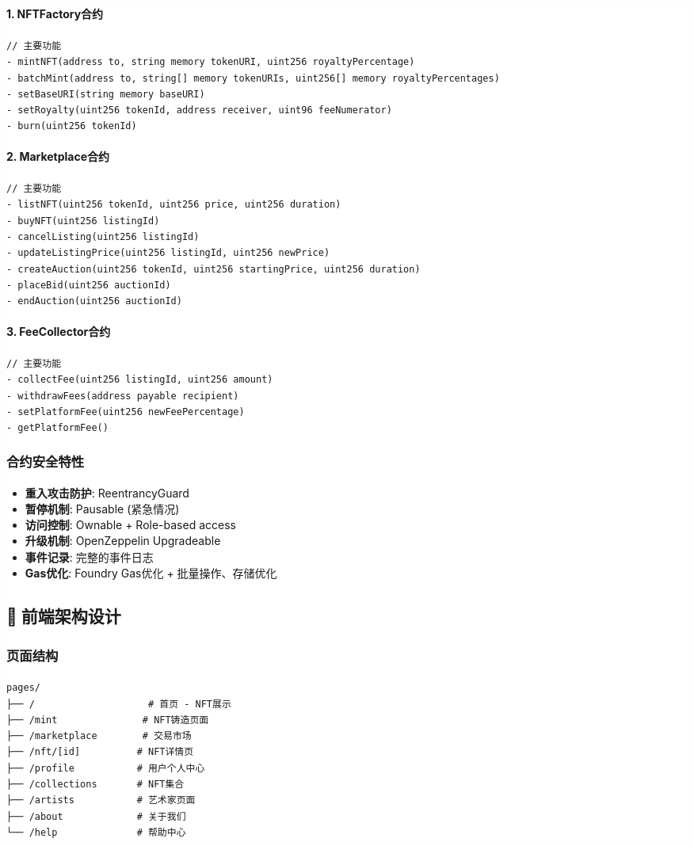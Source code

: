 #### 1. NFTFactory合约
```solidity
// 主要功能
- mintNFT(address to, string memory tokenURI, uint256 royaltyPercentage)
- batchMint(address to, string[] memory tokenURIs, uint256[] memory royaltyPercentages)
- setBaseURI(string memory baseURI)
- setRoyalty(uint256 tokenId, address receiver, uint96 feeNumerator)
- burn(uint256 tokenId)
```

#### 2. Marketplace合约
```solidity
// 主要功能
- listNFT(uint256 tokenId, uint256 price, uint256 duration)
- buyNFT(uint256 listingId)
- cancelListing(uint256 listingId)
- updateListingPrice(uint256 listingId, uint256 newPrice)
- createAuction(uint256 tokenId, uint256 startingPrice, uint256 duration)
- placeBid(uint256 auctionId)
- endAuction(uint256 auctionId)
```

#### 3. FeeCollector合约
```solidity
// 主要功能
- collectFee(uint256 listingId, uint256 amount)
- withdrawFees(address payable recipient)
- setPlatformFee(uint256 newFeePercentage)
- getPlatformFee()
```

### 合约安全特性
- **重入攻击防护**: ReentrancyGuard
- **暂停机制**: Pausable (紧急情况)
- **访问控制**: Ownable + Role-based access
- **升级机制**: OpenZeppelin Upgradeable
- **事件记录**: 完整的事件日志
- **Gas优化**: Foundry Gas优化 + 批量操作、存储优化

## 🎨 前端架构设计

### 页面结构
```
pages/
├── /                    # 首页 - NFT展示
├── /mint               # NFT铸造页面
├── /marketplace        # 交易市场
├── /nft/[id]          # NFT详情页
├── /profile           # 用户个人中心
├── /collections       # NFT集合
├── /artists           # 艺术家页面
├── /about             # 关于我们
└── /help              # 帮助中心
```
